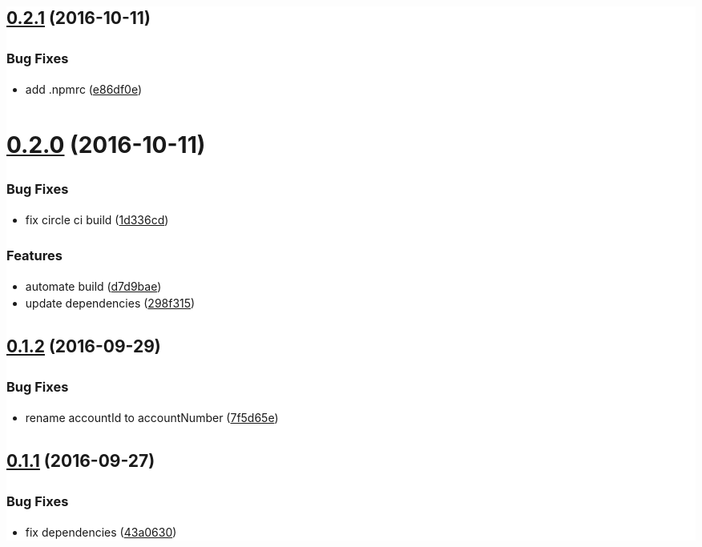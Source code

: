 
<a name="0.2.1"></a>
## [0.2.1](https://github.com/softwaregroup-bg/@leveloneproject/dfsp-account/compare/v0.2.0...v0.2.1) (2016-10-11)


### Bug Fixes

* add .npmrc ([e86df0e](https://github.com/softwaregroup-bg/@leveloneproject/dfsp-account/commit/e86df0e))



<a name="0.2.0"></a>
# [0.2.0](https://github.com/softwaregroup-bg/@leveloneproject/dfsp-account/compare/v0.1.2...v0.2.0) (2016-10-11)


### Bug Fixes

* fix circle ci build ([1d336cd](https://github.com/softwaregroup-bg/@leveloneproject/dfsp-account/commit/1d336cd))


### Features

* automate build ([d7d9bae](https://github.com/softwaregroup-bg/@leveloneproject/dfsp-account/commit/d7d9bae))
* update dependencies ([298f315](https://github.com/softwaregroup-bg/@leveloneproject/dfsp-account/commit/298f315))



<a name="0.1.2"></a>
## [0.1.2](https://github.com/softwaregroup-bg/@leveloneproject/dfsp-account/compare/v0.1.1...v0.1.2) (2016-09-29)


### Bug Fixes

* rename accountId to accountNumber ([7f5d65e](https://github.com/softwaregroup-bg/@leveloneproject/dfsp-account/commit/7f5d65e))



<a name="0.1.1"></a>
## [0.1.1](https://github.com/softwaregroup-bg/@leveloneproject/dfsp-account/compare/v0.1.0...v0.1.1) (2016-09-27)


### Bug Fixes

* fix dependencies ([43a0630](https://github.com/softwaregroup-bg/@leveloneproject/dfsp-account/commit/43a0630))
